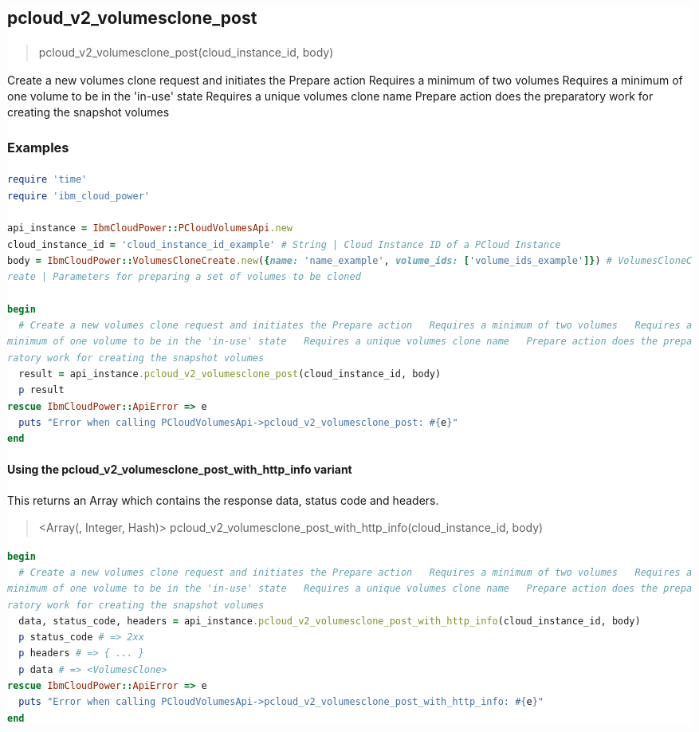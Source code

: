 
## pcloud_v2_volumesclone_post

> <VolumesClone> pcloud_v2_volumesclone_post(cloud_instance_id, body)

Create a new volumes clone request and initiates the Prepare action   Requires a minimum of two volumes   Requires a minimum of one volume to be in the 'in-use' state   Requires a unique volumes clone name   Prepare action does the preparatory work for creating the snapshot volumes 

### Examples

```ruby
require 'time'
require 'ibm_cloud_power'

api_instance = IbmCloudPower::PCloudVolumesApi.new
cloud_instance_id = 'cloud_instance_id_example' # String | Cloud Instance ID of a PCloud Instance
body = IbmCloudPower::VolumesCloneCreate.new({name: 'name_example', volume_ids: ['volume_ids_example']}) # VolumesCloneCreate | Parameters for preparing a set of volumes to be cloned

begin
  # Create a new volumes clone request and initiates the Prepare action   Requires a minimum of two volumes   Requires a minimum of one volume to be in the 'in-use' state   Requires a unique volumes clone name   Prepare action does the preparatory work for creating the snapshot volumes 
  result = api_instance.pcloud_v2_volumesclone_post(cloud_instance_id, body)
  p result
rescue IbmCloudPower::ApiError => e
  puts "Error when calling PCloudVolumesApi->pcloud_v2_volumesclone_post: #{e}"
end
```

#### Using the pcloud_v2_volumesclone_post_with_http_info variant

This returns an Array which contains the response data, status code and headers.

> <Array(<VolumesClone>, Integer, Hash)> pcloud_v2_volumesclone_post_with_http_info(cloud_instance_id, body)

```ruby
begin
  # Create a new volumes clone request and initiates the Prepare action   Requires a minimum of two volumes   Requires a minimum of one volume to be in the 'in-use' state   Requires a unique volumes clone name   Prepare action does the preparatory work for creating the snapshot volumes 
  data, status_code, headers = api_instance.pcloud_v2_volumesclone_post_with_http_info(cloud_instance_id, body)
  p status_code # => 2xx
  p headers # => { ... }
  p data # => <VolumesClone>
rescue IbmCloudPower::ApiError => e
  puts "Error when calling PCloudVolumesApi->pcloud_v2_volumesclone_post_with_http_info: #{e}"
end
```
